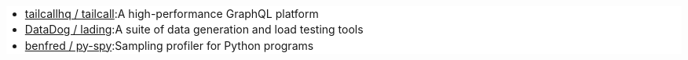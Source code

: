 * [tailcallhq / tailcall](https://github.com/tailcallhq/tailcall):A high-performance GraphQL platform
* [DataDog / lading](https://github.com/DataDog/lading):A suite of data generation and load testing tools
* [benfred / py-spy](https://github.com/benfred/py-spy):Sampling profiler for Python programs
